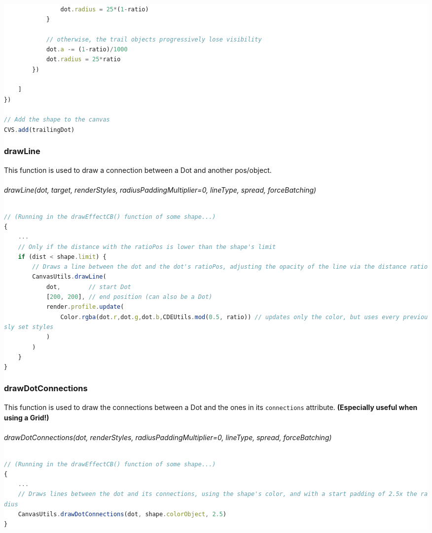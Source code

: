 ```js
                dot.radius = 25*(1-ratio)
            }

            // otherwise, the trail objects progressively lose visibility
            dot.a -= (1-ratio)/1000
            dot.radius = 25*ratio
        })
        
    ]
})

// Add the shape to the canvas
CVS.add(trailingDot)
```

### drawLine
This function is used to draw a connection between a Dot and another pos/object.
###### drawLine(dot, target, renderStyles, radiusPaddingMultiplier=0, lineType, spread, forceBatching)
```js
// (Running in the drawEffectCB() function of some shape...)
{
    ...
    // Only if the distance with the ratioPos is lower than the shape's limit
    if (dist < shape.limit) {
        // Draws a line between the dot and the dot's ratioPos, adjusting the opacity of the line via the distance ratio
        CanvasUtils.drawLine(
            dot,        // start Dot
            [200, 200], // end position (can also be a Dot)
            render.profile.update(
                Color.rgba(dot.r,dot.g,dot.b,CDEUtils.mod(0.5, ratio)) // updates only the color, but uses every previously set styles
            )
        )
    }
}
```

### drawDotConnections
This function is used to draw the connections between a Dot and the ones in its `connections` attribute. **(Especially useful when using a Grid!)**
###### drawDotConnections(dot, renderStyles, radiusPaddingMultiplier=0, lineType, spread, forceBatching)
```js
// (Running in the drawEffectCB() function of some shape...)
{
    ...
    // Draws lines between the dot and its connections, using the shape's color, and with a start padding of 2.5x the radius
    CanvasUtils.drawDotConnections(dot, shape.colorObject, 2.5)
}
```
